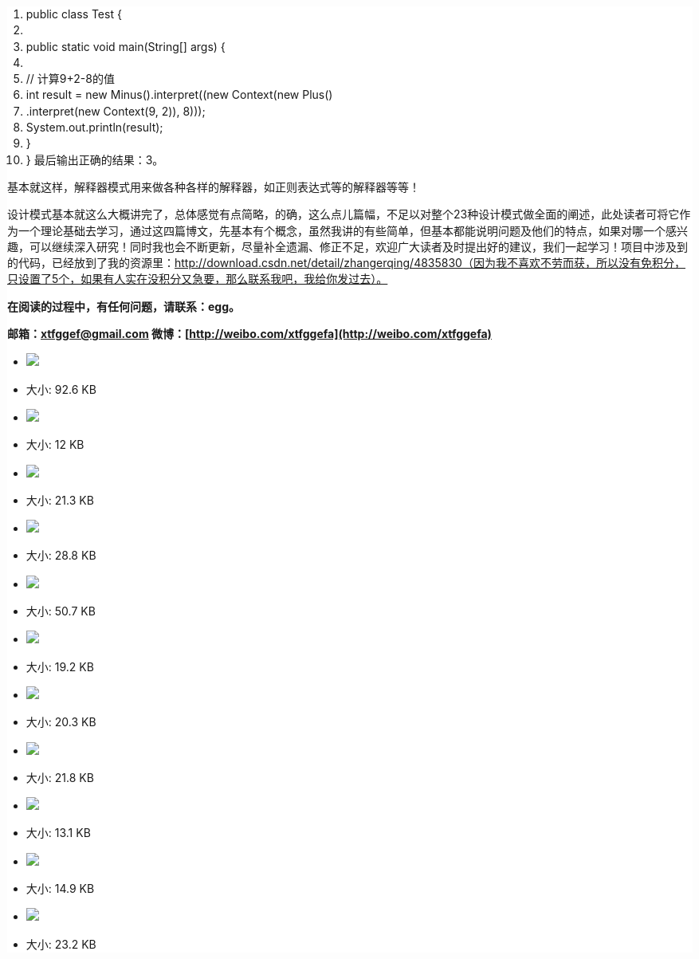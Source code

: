 1. public class Test {
1.
1. public static void main(String[] args) {
1.
1. // 计算9+2-8的值
1. int result = new Minus().interpret((new Context(new Plus()
1. .interpret(new Context(9, 2)), 8)));
1. System.out.println(result);
1. }
1. }
最后输出正确的结果：3。

基本就这样，解释器模式用来做各种各样的解释器，如正则表达式等的解释器等等！

设计模式基本就这么大概讲完了，总体感觉有点简略，的确，这么点儿篇幅，不足以对整个23种设计模式做全面的阐述，此处读者可将它作为一个理论基础去学习，通过这四篇博文，先基本有个概念，虽然我讲的有些简单，但基本都能说明问题及他们的特点，如果对哪一个感兴趣，可以继续深入研究！同时我也会不断更新，尽量补全遗漏、修正不足，欢迎广大读者及时提出好的建议，我们一起学习！项目中涉及到的代码，已经放到了我的资源里：http://download.csdn.net/detail/zhangerqing/4835830（因为我不喜欢不劳而获，所以没有免积分，只设置了5个，如果有人实在没积分又急要，那么联系我吧，我给你发过去）。

**在阅读的过程中，有任何问题，请联系：egg。**

**邮箱：xtfggef@gmail.com 微博：[http://weibo.com/xtfggefa](http://weibo.com/xtfggefa)**
* [![]( "点击查看原始大小图片")](http://dl2.iteye.com/upload/attachment/0083/1179/57a92d42-4d84-3aa9-a8b9-63a0b02c2c36.jpg)
* 大小: 92.6 KB

* [![]( "点击查看原始大小图片")](http://dl2.iteye.com/upload/attachment/0083/1180/421a1a3f-6777-3bca-85d7-00fc60c1ae8b.png)
* 大小: 12 KB

* [![]( "点击查看原始大小图片")](http://dl2.iteye.com/upload/attachment/0083/1181/84673ccf-ef89-3774-b5cf-6d2523cd03e5.jpg)
* 大小: 21.3 KB

* [![]( "点击查看原始大小图片")](http://dl2.iteye.com/upload/attachment/0083/1185/34a0f8de-16e0-3cd5-9f69-257fcb2be742.jpg)
* 大小: 28.8 KB

* [![]( "点击查看原始大小图片")](http://dl2.iteye.com/upload/attachment/0083/1187/e28698b9-994e-3fa8-8810-16f30e7cf3e3.jpg)
* 大小: 50.7 KB

* [![]( "点击查看原始大小图片")](http://dl2.iteye.com/upload/attachment/0083/1189/6b2d13aa-7cc7-3e98-9764-bdcb2c64f795.jpg)
* 大小: 19.2 KB

* [![]( "点击查看原始大小图片")](http://dl2.iteye.com/upload/attachment/0083/1191/0aabe35b-5b79-3ead-838f-9d4b6fbd774d.jpg)
* 大小: 20.3 KB

* [![]( "点击查看原始大小图片")](http://dl2.iteye.com/upload/attachment/0083/1193/a604fca8-e0c6-3e4e-b00a-49da21595b4e.jpg)
* 大小: 21.8 KB

* [![]( "点击查看原始大小图片")](http://dl2.iteye.com/upload/attachment/0083/1195/e1b8b6a3-0150-31ae-8f77-7c3d888b6f80.jpg)
* 大小: 13.1 KB

* [![]( "点击查看原始大小图片")](http://dl2.iteye.com/upload/attachment/0083/1197/ea094ad9-efc5-337d-a8e8-ce9223511144.jpg)
* 大小: 14.9 KB

* [![]( "点击查看原始大小图片")](http://dl2.iteye.com/upload/attachment/0083/1199/eebe2103-6ced-35f2-8664-3a2e8a557f81.jpg)
* 大小: 23.2 KB

